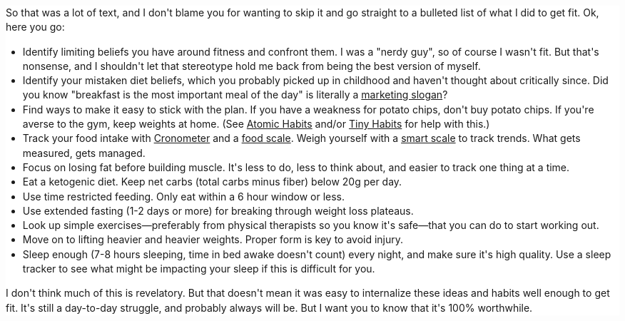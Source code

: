 So that was a lot of text, and I don't blame you for wanting to skip it and go straight to a bulleted list of what I did to get fit. Ok, here you go:

- Identify limiting beliefs you have around fitness and confront them. I was a "nerdy guy", so of course I wasn't fit. But that's nonsense, and I shouldn't let that stereotype hold me back from being the best version of myself.
- Identify your mistaken diet beliefs, which you probably picked up in childhood and haven't thought about critically since. Did you know "breakfast is the most important meal of the day" is literally a [marketing slogan](https://www.theatlantic.com/business/archive/2016/06/how-marketers-invented-the-modern-version-of-breakfast/487130/)?
- Find ways to make it easy to stick with the plan. If you have a weakness for potato chips, don't buy potato chips. If you're averse to the gym, keep weights at home. (See [Atomic Habits](https://amzn.to/2R9Zsfe) and/or [Tiny Habits](https://amzn.to/2QA97Ml) for help with this.)
- Track your food intake with [Cronometer](https://cronometer.com/) and a [food scale](https://amzn.to/32DYhXU). Weigh yourself with a [smart scale](https://amzn.to/3tRuw20) to track trends. What gets measured, gets managed.
- Focus on losing fat before building muscle. It's less to do, less to think about, and easier to track one thing at a time.
- Eat a ketogenic diet. Keep net carbs (total carbs minus fiber) below 20g per day.
- Use time restricted feeding. Only eat within a 6 hour window or less.
- Use extended fasting (1-2 days or more) for breaking through weight loss plateaus.
- Look up simple exercises—preferably from physical therapists so you know it's safe—that you can do to start working out.
- Move on to lifting heavier and heavier weights. Proper form is key to avoid injury.
- Sleep enough (7-8 hours sleeping, time in bed awake doesn't count) every night, and make sure it's high quality. Use a sleep tracker to see what might be impacting your sleep if this is difficult for you.

I don't think much of this is revelatory. But that doesn't mean it was easy to internalize these ideas and habits well enough to get fit. It's still a day-to-day struggle, and probably always will be. But I want you to know that it's 100% worthwhile.

[^1]: A few years ago, when my maternal grandmother died, I attended her funeral and saw much of my extended family for the first time in a long time. I was 164 pounds (little of it muscle) at the time, and so comparably thin next to my cousins that people thought I was sick or had cancer. Note that I was in no way skinny—I still had a gut sticking out—I was just _so much skinnier_ than the others there.
[^2]: Unlike [Bobby Hill](https://www.youtube.com/watch?v=02ndthPNTVM), by the time I first set foot in Japan, DDR was retro and nowhere to be found. I remain very disappointed that I never got to hustle any Japanese people at DDR, pretending to be a big clumsy gaijin before busting a move.
[^3]: I've tried virtual reality, and it doesn't compare to DDR in terms of intensity. [Thrill of the Fight](https://sealostinteractive.com/) is the only VR game I've played that gets my heart rate high, but it's mostly an arm workout and a bit dangerous if you accidentally punch a wall. [Pistol Whip](https://cloudheadgames.com/pistol-whip/) is an alright squat workout, but does almost nothing to my heart rate. I'm hopefully more and better fitness games come along with time, but it will be hard to replicate the effects of DDR.
[^4]: Most people call this intermittent fasting, but [I agree with Dr. Peter Attia](https://peterattiamd.com/intermittent-fasting/) that only eating in a narrow range of hours each day isn't much of a fast. No eating for 24 hours or more? That's a fast. Skipping breakfast every day? Mere time-restriction.
[^5]: While he acknowledge the benefits of ketogenic diets (he credits it with helping him recover from long-term symptoms of Lyme disease), Tim Ferriss says he prefers his slow-carb diet to keto because he gets bored of what he's able to eat on keto. Personally, I find keto easier than slow-carb because I can't think of any foods more boring than lentils and beans.
[^6]: Some of the worst dieting advice is "eat many small meals throughout the day." It's bad advice because it keeps your insulin elevated at all times, making it very difficult for your body to access stored fat.
[^7]: The world record is [382 days](https://en.wikipedia.org/wiki/Angus_Barbieri%27s_fast) without food.
[^8]: The nice thing about the OXO scales is that the display can pull out, so you can still read it when weighing something that's very wide like an oversized plate.
[^9]: I prefer grams for the precision, and because it makes me feel both scientific and international.
[^10]: If you're very heavy, starting exercise too soon can also be bad for your joints. Want to destroy your knees? Try becoming a runner while obese. Better to address the fat first and take it easy on your body.
[^11]: My physical therapist deserves a lot of credit for helping me become a fitter person. I landed at her clinic after years of desk work had left many of my muscles either too weak or too tight. I was in near-constant pain. She helped me to see that this wasn't my fate. There were known and effective things I could do to fix my body, and she helped me to see that. I'm not sure I'd be exercising at all if not for her help and inspiration.
[^12]: How many times do I have to ask my wife to please stop buying carby snacks at the grocery store?! How many times?!?!
